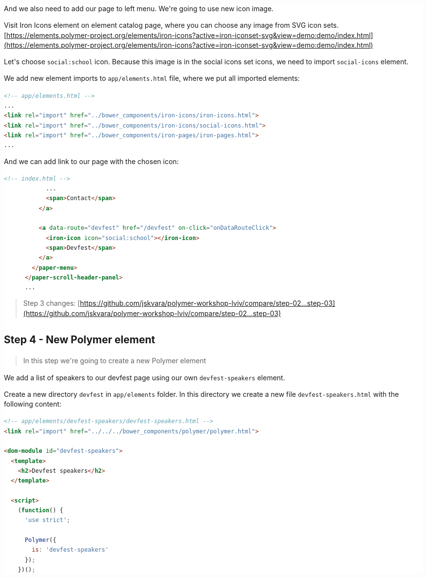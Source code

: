 
And we also need to add our page to left menu. We're going to use new icon image.

Visit Iron Icons element on element catalog page, where you can choose any image from SVG icon sets.
[https://elements.polymer-project.org/elements/iron-icons?active=iron-iconset-svg&view=demo:demo/index.html](https://elements.polymer-project.org/elements/iron-icons?active=iron-iconset-svg&view=demo:demo/index.html)

Let's choose `social:school` icon. Because this image is in the social icons set icons, we need to import `social-icons` element.

We add new element imports to `app/elements.html` file, where we put all imported elements:

```html
<!-- app/elements.html -->
...
<link rel="import" href="../bower_components/iron-icons/iron-icons.html">
<link rel="import" href="../bower_components/iron-icons/social-icons.html">
<link rel="import" href="../bower_components/iron-pages/iron-pages.html">
...
```

And we can add link to our page with the chosen icon:

```html
<!-- index.html -->
            ...
            <span>Contact</span>
          </a>

          <a data-route="devfest" href="/devfest" on-click="onDataRouteClick">
            <iron-icon icon="social:school"></iron-icon>
            <span>Devfest</span>
          </a>
        </paper-menu>
      </paper-scroll-header-panel>
      ...
```

> Step 3 changes: [https://github.com/jskvara/polymer-workshop-lviv/compare/step-02...step-03](https://github.com/jskvara/polymer-workshop-lviv/compare/step-02...step-03)

## Step 4 - New Polymer element

> In this step we're going to create a new Polymer element

We add a list of speakers to our devfest page using our own `devfest-speakers` element.

Create a new directory `devfest` in `app/elements` folder. In this directory we create a new file `devfest-speakers.html` with the following content:

```html
<!-- app/elements/devfest-speakers/devfest-speakers.html -->
<link rel="import" href="../../../bower_components/polymer/polymer.html">

<dom-module id="devfest-speakers">
  <template>
    <h2>Devfest speakers</h2>
  </template>

  <script>
    (function() {
      'use strict';

      Polymer({
        is: 'devfest-speakers'
      });
    })();
```